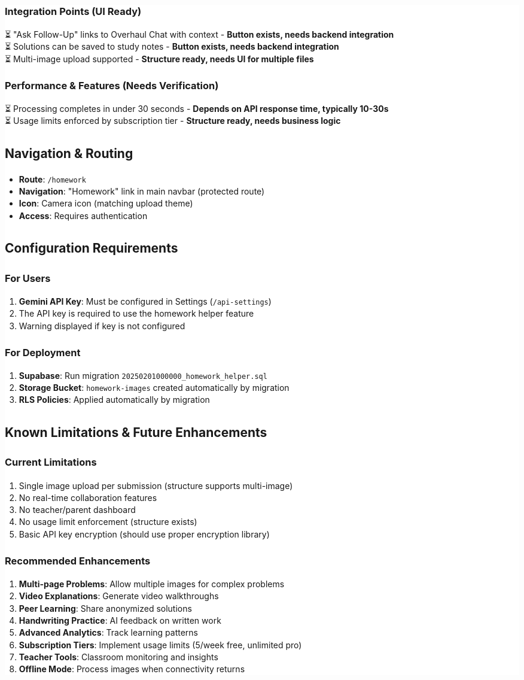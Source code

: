 ### Integration Points (UI Ready)
⏳ "Ask Follow-Up" links to Overhaul Chat with context - **Button exists, needs backend integration**  
⏳ Solutions can be saved to study notes - **Button exists, needs backend integration**  
⏳ Multi-image upload supported - **Structure ready, needs UI for multiple files**  

### Performance & Features (Needs Verification)
⏳ Processing completes in under 30 seconds - **Depends on API response time, typically 10-30s**  
⏳ Usage limits enforced by subscription tier - **Structure ready, needs business logic**  

## Navigation & Routing

- **Route**: `/homework`
- **Navigation**: "Homework" link in main navbar (protected route)
- **Icon**: Camera icon (matching upload theme)
- **Access**: Requires authentication

## Configuration Requirements

### For Users
1. **Gemini API Key**: Must be configured in Settings (`/api-settings`)
2. The API key is required to use the homework helper feature
3. Warning displayed if key is not configured

### For Deployment
1. **Supabase**: Run migration `20250201000000_homework_helper.sql`
2. **Storage Bucket**: `homework-images` created automatically by migration
3. **RLS Policies**: Applied automatically by migration

## Known Limitations & Future Enhancements

### Current Limitations
1. Single image upload per submission (structure supports multi-image)
2. No real-time collaboration features
3. No teacher/parent dashboard
4. No usage limit enforcement (structure exists)
5. Basic API key encryption (should use proper encryption library)

### Recommended Enhancements
1. **Multi-page Problems**: Allow multiple images for complex problems
2. **Video Explanations**: Generate video walkthroughs
3. **Peer Learning**: Share anonymized solutions
4. **Handwriting Practice**: AI feedback on written work
5. **Advanced Analytics**: Track learning patterns
6. **Subscription Tiers**: Implement usage limits (5/week free, unlimited pro)
7. **Teacher Tools**: Classroom monitoring and insights
8. **Offline Mode**: Process images when connectivity returns
